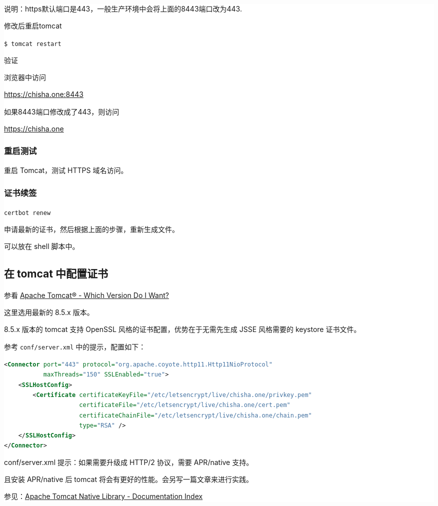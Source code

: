 说明：https默认端口是443，一般生产环境中会将上面的8443端口改为443. 

修改后重启tomcat

```
$ tomcat restart
```


验证

浏览器中访问

https://chisha.one:8443

如果8443端口修改成了443，则访问

https://chisha.one

### 重启测试

重启 Tomcat，测试 HTTPS 域名访问。

### 证书续签

```
certbot renew
```

申请最新的证书，然后根据上面的步骤，重新生成文件。

可以放在 shell 脚本中。

## 在 tomcat 中配置证书

参看 [Apache Tomcat® - Which Version Do I Want?](https://tomcat.apache.org/whichversion.html)

这里选用最新的 8.5.x 版本。

8.5.x 版本的 tomcat 支持 OpenSSL 风格的证书配置，优势在于无需先生成 JSSE 风格需要的 keystore 证书文件。

参考 `conf/server.xml` 中的提示，配置如下：

```xml
<Connector port="443" protocol="org.apache.coyote.http11.Http11NioProtocol"
           maxThreads="150" SSLEnabled="true">
    <SSLHostConfig>
        <Certificate certificateKeyFile="/etc/letsencrypt/live/chisha.one/privkey.pem"
                     certificateFile="/etc/letsencrypt/live/chisha.one/cert.pem"
                     certificateChainFile="/etc/letsencrypt/live/chisha.one/chain.pem"
                     type="RSA" />
    </SSLHostConfig>
</Connector>
```

conf/server.xml 提示：如果需要升级成 HTTP/2 协议，需要 APR/native 支持。

且安装 APR/native 后 tomcat 将会有更好的性能。会另写一篇文章来进行实践。

参见：[Apache Tomcat Native Library - Documentation Index](https://tomcat.apache.org/native-doc/)
